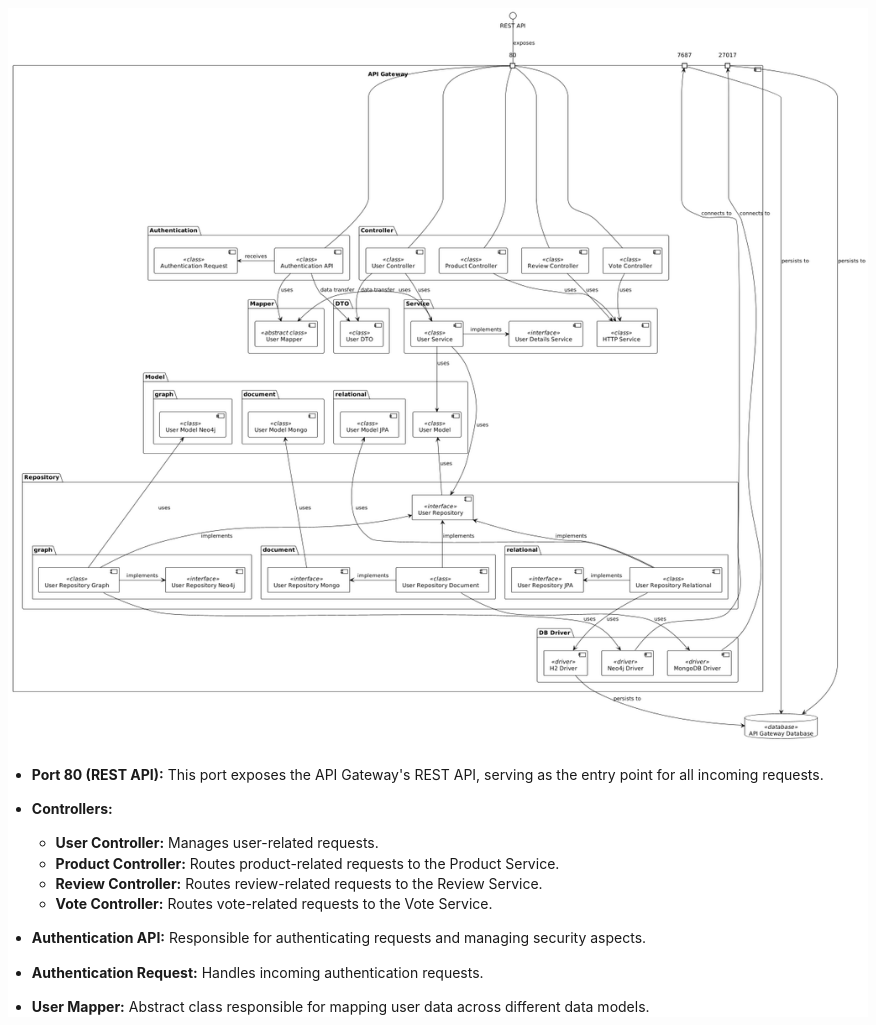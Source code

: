 ![API Gateway Diagram](level3-package-component_diagram-api-gateway.png)

- **Port 80 (REST API):** This port exposes the API Gateway's REST API, serving as the entry point for all incoming requests.

- **Controllers:**
    - **User Controller:** Manages user-related requests.
    - **Product Controller:** Routes product-related requests to the Product Service.
    - **Review Controller:** Routes review-related requests to the Review Service.
    - **Vote Controller:** Routes vote-related requests to the Vote Service.

- **Authentication API:** Responsible for authenticating requests and managing security aspects.

- **Authentication Request:** Handles incoming authentication requests.

- **User Mapper:** Abstract class responsible for mapping user data across different data models.
